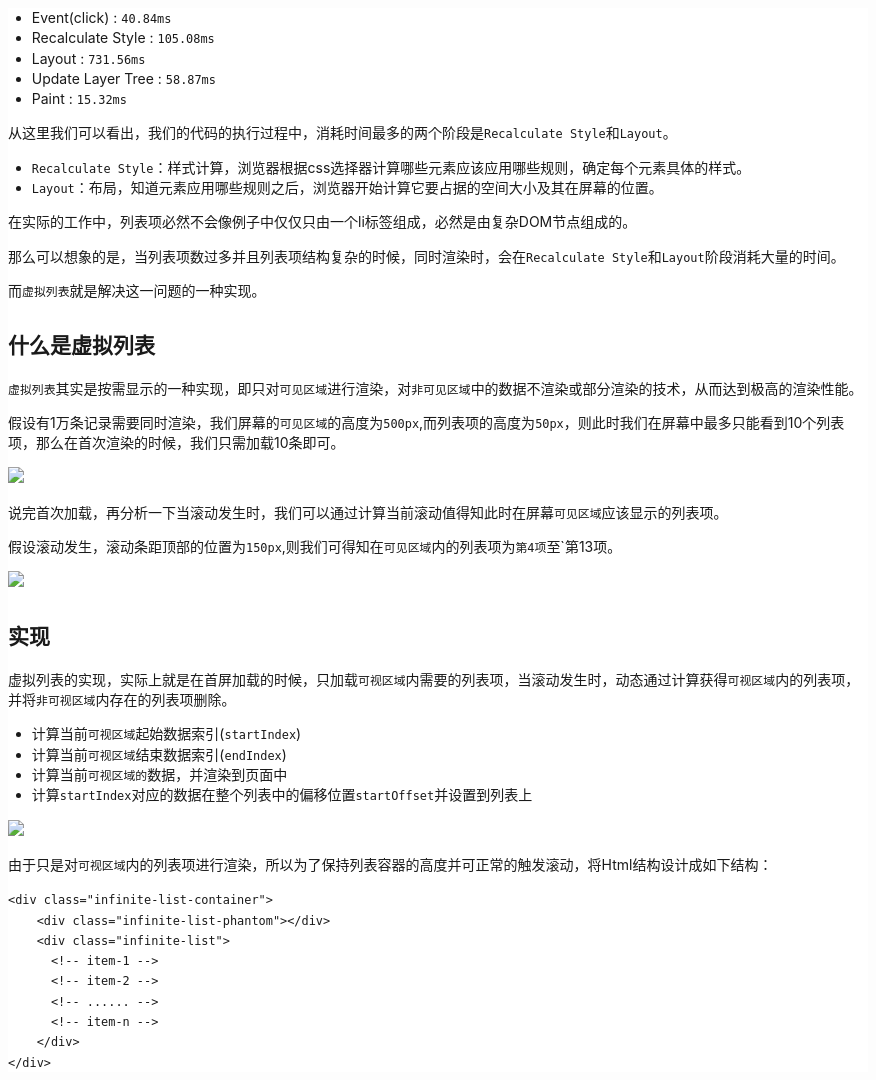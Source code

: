 - Event(click) : `40.84ms`
- Recalculate Style : `105.08ms`
- Layout : `731.56ms`
- Update Layer Tree : `58.87ms`
- Paint : `15.32ms`

从这里我们可以看出，我们的代码的执行过程中，消耗时间最多的两个阶段是`Recalculate Style`和`Layout`。

- `Recalculate Style`：样式计算，浏览器根据css选择器计算哪些元素应该应用哪些规则，确定每个元素具体的样式。
- `Layout`：布局，知道元素应用哪些规则之后，浏览器开始计算它要占据的空间大小及其在屏幕的位置。

在实际的工作中，列表项必然不会像例子中仅仅只由一个li标签组成，必然是由复杂DOM节点组成的。

那么可以想象的是，当列表项数过多并且列表项结构复杂的时候，同时渲染时，会在`Recalculate Style`和`Layout`阶段消耗大量的时间。

而`虚拟列表`就是解决这一问题的一种实现。

## 什么是虚拟列表

`虚拟列表`其实是按需显示的一种实现，即只对`可见区域`进行渲染，对`非可见区域`中的数据不渲染或部分渲染的技术，从而达到极高的渲染性能。

假设有1万条记录需要同时渲染，我们屏幕的`可见区域`的高度为`500px`,而列表项的高度为`50px`，则此时我们在屏幕中最多只能看到10个列表项，那么在首次渲染的时候，我们只需加载10条即可。

![](/Users/ljw/Documents/Doc/image/arnd8z4l61.png)

说完首次加载，再分析一下当滚动发生时，我们可以通过计算当前滚动值得知此时在屏幕`可见区域`应该显示的列表项。

假设滚动发生，滚动条距顶部的位置为`150px`,则我们可得知在`可见区域`内的列表项为`第4项`至`第13项。

![](/Users/ljw/Documents/Doc/image/a9hlutszp4.png)

## 实现

虚拟列表的实现，实际上就是在首屏加载的时候，只加载`可视区域`内需要的列表项，当滚动发生时，动态通过计算获得`可视区域`内的列表项，并将`非可视区域`内存在的列表项删除。

- 计算当前`可视区域`起始数据索引(`startIndex`)
- 计算当前`可视区域`结束数据索引(`endIndex`)
- 计算当前`可视区域的`数据，并渲染到页面中
- 计算`startIndex`对应的数据在整个列表中的偏移位置`startOffset`并设置到列表上

![](/Users/ljw/Documents/Doc/image/049db25w8l.png)

由于只是对`可视区域`内的列表项进行渲染，所以为了保持列表容器的高度并可正常的触发滚动，将Html结构设计成如下结构：

```
<div class="infinite-list-container">
    <div class="infinite-list-phantom"></div>
    <div class="infinite-list">
      <!-- item-1 -->
      <!-- item-2 -->
      <!-- ...... -->
      <!-- item-n -->
    </div>
</div>
```
